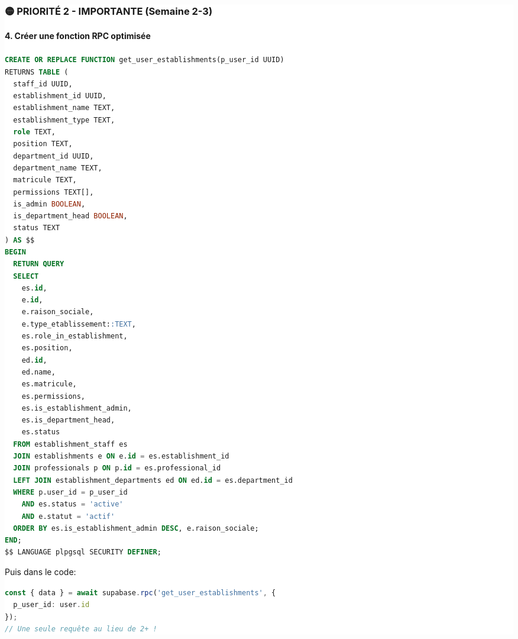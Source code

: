 ### 🟡 PRIORITÉ 2 - IMPORTANTE (Semaine 2-3)

#### 4. Créer une fonction RPC optimisée

```sql
CREATE OR REPLACE FUNCTION get_user_establishments(p_user_id UUID)
RETURNS TABLE (
  staff_id UUID,
  establishment_id UUID,
  establishment_name TEXT,
  establishment_type TEXT,
  role TEXT,
  position TEXT,
  department_id UUID,
  department_name TEXT,
  matricule TEXT,
  permissions TEXT[],
  is_admin BOOLEAN,
  is_department_head BOOLEAN,
  status TEXT
) AS $$
BEGIN
  RETURN QUERY
  SELECT 
    es.id,
    e.id,
    e.raison_sociale,
    e.type_etablissement::TEXT,
    es.role_in_establishment,
    es.position,
    ed.id,
    ed.name,
    es.matricule,
    es.permissions,
    es.is_establishment_admin,
    es.is_department_head,
    es.status
  FROM establishment_staff es
  JOIN establishments e ON e.id = es.establishment_id
  JOIN professionals p ON p.id = es.professional_id
  LEFT JOIN establishment_departments ed ON ed.id = es.department_id
  WHERE p.user_id = p_user_id
    AND es.status = 'active'
    AND e.statut = 'actif'
  ORDER BY es.is_establishment_admin DESC, e.raison_sociale;
END;
$$ LANGUAGE plpgsql SECURITY DEFINER;
```

Puis dans le code:
```typescript
const { data } = await supabase.rpc('get_user_establishments', {
  p_user_id: user.id
});
// Une seule requête au lieu de 2+ !
```
